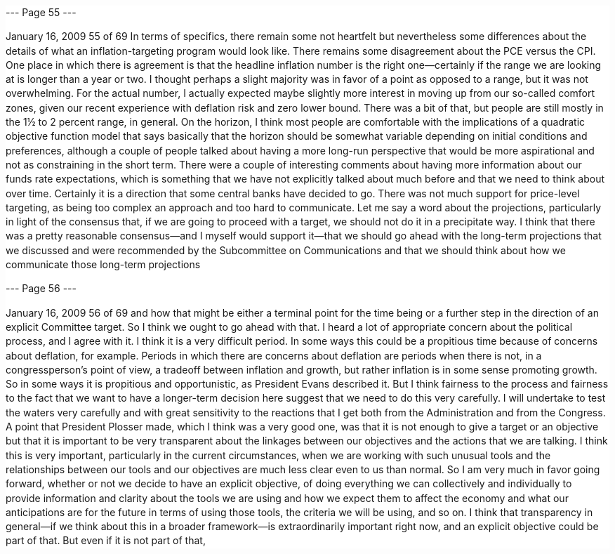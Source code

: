 
--- Page 55 ---

January 16, 2009 55 of 69
In terms of specifics, there remain some not heartfelt but nevertheless some differences
about the details of what an inflation-targeting program would look like. There remains some
disagreement about the PCE versus the CPI. One place in which there is agreement is that the
headline inflation number is the right one—certainly if the range we are looking at is longer than a
year or two. I thought perhaps a slight majority was in favor of a point as opposed to a range, but it
was not overwhelming. For the actual number, I actually expected maybe slightly more interest in
moving up from our so-called comfort zones, given our recent experience with deflation risk and
zero lower bound. There was a bit of that, but people are still mostly in the 1½ to 2 percent range,
in general.
On the horizon, I think most people are comfortable with the implications of a quadratic
objective function model that says basically that the horizon should be somewhat variable
depending on initial conditions and preferences, although a couple of people talked about having a
more long-run perspective that would be more aspirational and not as constraining in the short term.
There were a couple of interesting comments about having more information about our funds rate
expectations, which is something that we have not explicitly talked about much before and that we
need to think about over time. Certainly it is a direction that some central banks have decided to go.
There was not much support for price-level targeting, as being too complex an approach and too
hard to communicate.
Let me say a word about the projections, particularly in light of the consensus that, if we are
going to proceed with a target, we should not do it in a precipitate way. I think that there was a
pretty reasonable consensus—and I myself would support it—that we should go ahead with the
long-term projections that we discussed and were recommended by the Subcommittee on
Communications and that we should think about how we communicate those long-term projections

--- Page 56 ---

January 16, 2009 56 of 69
and how that might be either a terminal point for the time being or a further step in the direction of
an explicit Committee target. So I think we ought to go ahead with that. I heard a lot of appropriate
concern about the political process, and I agree with it. I think it is a very difficult period. In some
ways this could be a propitious time because of concerns about deflation, for example. Periods in
which there are concerns about deflation are periods when there is not, in a congressperson’s point
of view, a tradeoff between inflation and growth, but rather inflation is in some sense promoting
growth. So in some ways it is propitious and opportunistic, as President Evans described it. But I
think fairness to the process and fairness to the fact that we want to have a longer-term decision here
suggest that we need to do this very carefully. I will undertake to test the waters very carefully and
with great sensitivity to the reactions that I get both from the Administration and from the Congress.
A point that President Plosser made, which I think was a very good one, was that it is not
enough to give a target or an objective but that it is important to be very transparent about the
linkages between our objectives and the actions that we are talking. I think this is very important,
particularly in the current circumstances, when we are working with such unusual tools and the
relationships between our tools and our objectives are much less clear even to us than normal. So I
am very much in favor going forward, whether or not we decide to have an explicit objective, of
doing everything we can collectively and individually to provide information and clarity about the
tools we are using and how we expect them to affect the economy and what our anticipations are for
the future in terms of using those tools, the criteria we will be using, and so on. I think that
transparency in general—if we think about this in a broader framework—is extraordinarily
important right now, and an explicit objective could be part of that. But even if it is not part of that,